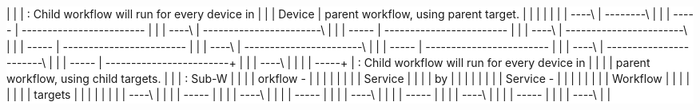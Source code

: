 |        |           | :   Child workflow will run for every device in |
|        |    Device |     parent workflow, using parent target.       |
|        |           |                                                 |
|        | \-\-\-\-\ | \-\-\-\-\-\-\-\-\                               |
|        | -\-\-\-\- | -\-\-\-\-\-\-\-\-\-\-\-\-\-\-\-\-\-\-\-\-\-\-\- |
|        | \-\-\-\-\ | \-\-\-\-\-\-\-\-\-\-\-\-\-\-\-\-\-\-\-\-\-\-\-\ |
|        | -\-\-\-\- | -\-\-\-\-\-\-\-\-\-\-\-\-\-\-\-\-\-\-\-\-\-\-\- |
|        | \-\-\-\-\ | \-\-\-\-\-\-\-\-\-\-\-\-\-\-\-\-\-\-\-\-\-\-\-\ |
|        | -\-\-\-\- | -\-\-\-\-\-\-\-\-\-\-\-\-\-\-\-\-\-\-\-\-\-\-\- |
|        | \-\-\-\-\ | \-\-\-\-\-\-\-\-\-\-\-\-\-\-\-\-\-\-\-\-\-\-\-\ |
|        | -\-\-\-\- | -\-\-\-\-\-\-\-\-\-\-\-\-\-\-\-\-\-\-\-\-\-\-\- |
|        | \-\-\-\-\ | \-\-\-\-\-\-\-\-\-\-\-\-\-\-\-\-\-\-\-\-\-\-\-\ |
|        | -\-\-\-\- | -\-\-\-\-\-\-\-\-\-\-\-\-\-\-\-\-\-\-\-\-\-\--+ |
|        | \-\-\-\-\ |                                                 |
|        | -\-\-\--+ | :   Child workflow will run for every device in |
|        |           |     parent workflow, using child targets.       |
|        | :   Sub-W |                                                 |
|        | orkflow - |                                                 |
|        |           |                                                 |
|        |   Service |                                                 |
|        |     by    |                                                 |
|        |           |                                                 |
|        | Service - |                                                 |
|        |           |                                                 |
|        |  Workflow |                                                 |
|        |           |                                                 |
|        |   targets |                                                 |
|        |           |                                                 |
|        | \-\-\-\-\ |                                                 |
|        | -\-\-\-\- |                                                 |
|        | \-\-\-\-\ |                                                 |
|        | -\-\-\-\- |                                                 |
|        | \-\-\-\-\ |                                                 |
|        | -\-\-\-\- |                                                 |
|        | \-\-\-\-\ |                                                 |
|        | -\-\-\-\- |                                                 |
|        | \-\-\-\-\ |                                                 |